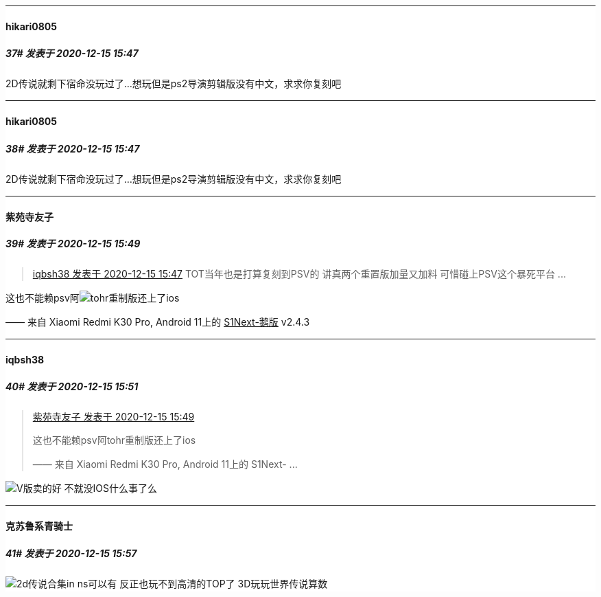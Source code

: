 -----

####  hikari0805  
##### 37#       发表于 2020-12-15 15:47


2D传说就剩下宿命没玩过了…想玩但是ps2导演剪辑版没有中文，求求你复刻吧


-----

####  hikari0805  
##### 38#       发表于 2020-12-15 15:47


2D传说就剩下宿命没玩过了…想玩但是ps2导演剪辑版没有中文，求求你复刻吧


-----

####  紫苑寺友子  
##### 39#       发表于 2020-12-15 15:49


<blockquote><a href="httphttps://bbs.saraba1st.com/2b/forum.php?mod=redirect&amp;goto=findpost&amp;pid=49728840&amp;ptid=1977693" target="_blank">iqbsh38 发表于 2020-12-15 15:47</a>
TOT当年也是打算复刻到PSV的 讲真两个重置版加量又加料 可惜碰上PSV这个暴死平台 ...</blockquote>
这也不能赖psv阿<img src="https://static.saraba1st.com/image/smiley/face2017/001.png" referrerpolicy="no-referrer">tohr重制版还上了ios

—— 来自 Xiaomi Redmi K30 Pro, Android 11上的 [S1Next-鹅版](https://github.com/ykrank/S1-Next/releases) v2.4.3


-----

####  iqbsh38  
##### 40#       发表于 2020-12-15 15:51


<blockquote><a href="httphttps://bbs.saraba1st.com/2b/forum.php?mod=redirect&amp;goto=findpost&amp;pid=49728865&amp;ptid=1977693" target="_blank">紫苑寺友子 发表于 2020-12-15 15:49</a>

这也不能赖psv阿tohr重制版还上了ios


—— 来自 Xiaomi Redmi K30 Pro, Android 11上的 S1Next- ...</blockquote>
<img src="https://static.saraba1st.com/image/smiley/face2017/255.png" referrerpolicy="no-referrer">V版卖的好 不就没IOS什么事了么


-----

####  克苏鲁系青骑士  
##### 41#       发表于 2020-12-15 15:57


<img src="https://static.saraba1st.com/image/smiley/face2017/015.png" referrerpolicy="no-referrer">2d传说合集in ns可以有 反正也玩不到高清的TOP了 3D玩玩世界传说算数
